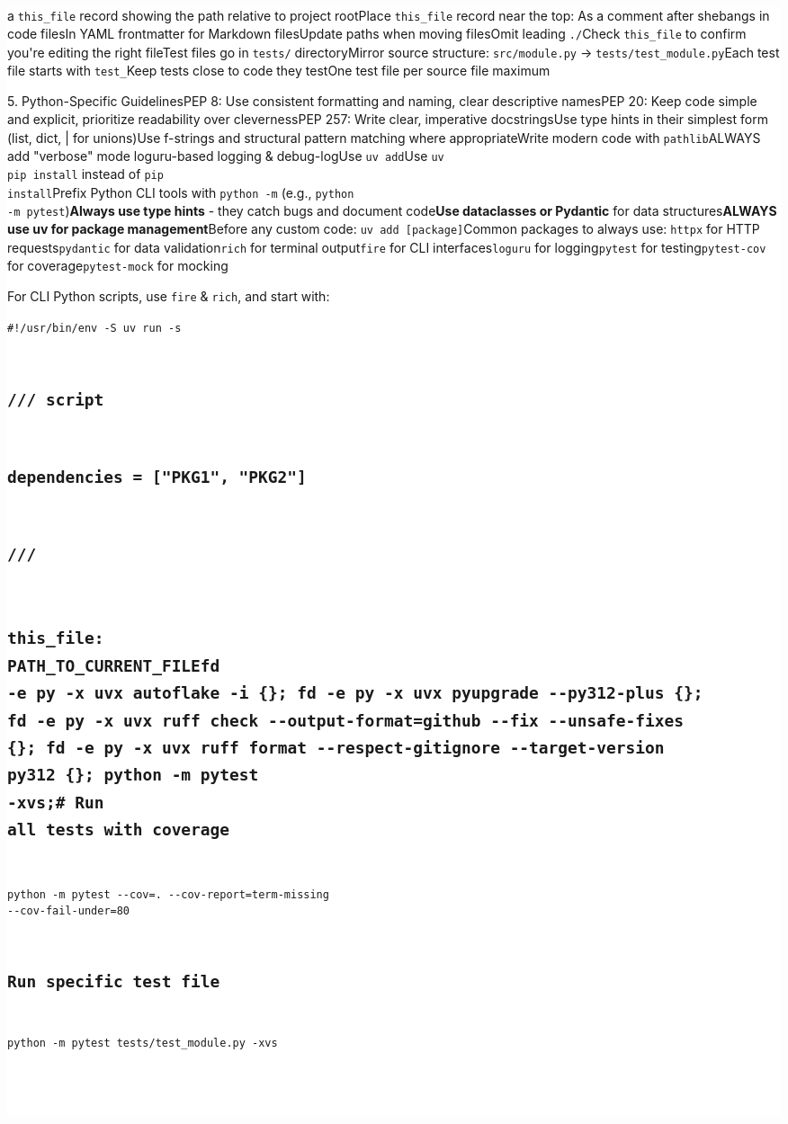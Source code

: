 a <code inline="true">this_file</code> record showing the path relative to project root</item><item>Place <code inline="true">this_file</code> record near the top:          <list><item>As a comment after shebangs in code files</item><item>In YAML frontmatter for Markdown files</item></list></item><item>Update paths when moving files</item><item>Omit leading <code inline="true">./</code></item><item>Check <code inline="true">this_file</code> to confirm you're editing the right file</item></list></cp><cp caption="Test File Organization"><list><item>Test files go in <code inline="true">tests/</code> directory</item><item>Mirror source structure: <code inline="true">src/module.py</code> → <code inline="true">tests/test_module.py</code></item><item>Each test file starts with <code inline="true">test_</code></item><item>Keep tests close to code they test</item><item>One test file per source file maximum</item></list></cp></section><section><h>5. Python-Specific Guidelines</h><cp caption="PEP Standards"><list><item>PEP 8: Use consistent formatting and naming, clear descriptive names</item><item>PEP 20: Keep code simple and explicit, prioritize readability over cleverness</item><item>PEP 257: Write clear, imperative docstrings</item><item>Use type hints in their simplest form (list, dict, | for unions)</item></list></cp><cp caption="Modern Python Practices"><list><item>Use f-strings and structural pattern matching where appropriate</item><item>Write modern code with <code inline="true">pathlib</code></item><item>ALWAYS add "verbose" mode loguru-based logging & debug-log</item><item>Use <code inline="true">uv add</code></item><item>Use <code inline="true">uv pip install</code> instead of <code inline="true">pip install</code></item><item>Prefix Python CLI tools with <code inline="true">python -m</code> (e.g., <code inline="true">python -m pytest</code>)</item><item><b>Always use type hints</b> - they catch bugs and document code</item><item><b>Use dataclasses or Pydantic</b> for data structures</item></list></cp><cp caption="Package-First Python"><list><item><b>ALWAYS use uv for package management</b></item><item>Before any custom code: <code inline="true">uv add [package]</code></item><item>Common packages to always use:          <list><item><code inline="true">httpx</code> for HTTP requests</item><item><code inline="true">pydantic</code> for data validation</item><item><code inline="true">rich</code> for terminal output</item><item><code inline="true">fire</code> for CLI interfaces</item><item><code inline="true">loguru</code> for logging</item><item><code inline="true">pytest</code> for testing</item><item><code inline="true">pytest-cov</code> for coverage</item><item><code inline="true">pytest-mock</code> for mocking</item></list></item></list></cp><cp caption="CLI Scripts Setup"><p>For CLI Python scripts, use <code inline="true">fire</code> & <code inline="true">rich</code>, and start with:</p><code lang="python">#!/usr/bin/env -S uv run -s
# /// script
# dependencies = ["PKG1", "PKG2"]
# ///
# this_file: PATH_TO_CURRENT_FILE</code></cp><cp caption="Post-Edit Python Commands"><code lang="bash">fd -e py -x uvx autoflake -i {}; fd -e py -x uvx pyupgrade --py312-plus {}; fd -e py -x uvx ruff check --output-format=github --fix --unsafe-fixes {}; fd -e py -x uvx ruff format --respect-gitignore --target-version py312 {}; python -m pytest -xvs;</code></cp><cp caption="Testing Commands"><code lang="bash"># Run all tests with coverage
python -m pytest --cov=. --cov-report=term-missing --cov-fail-under=80

# Run specific test file
python -m pytest tests/test_module.py -xvs
